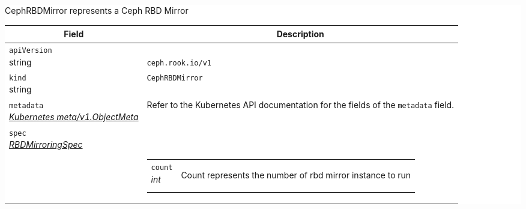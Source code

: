 <div>
<p>CephRBDMirror represents a Ceph RBD Mirror</p>
</div>
<table>
<thead>
<tr>
<th>Field</th>
<th>Description</th>
</tr>
</thead>
<tbody>
<tr>
<td>
<code>apiVersion</code><br/>
string</td>
<td>
<code>
ceph.rook.io/v1
</code>
</td>
</tr>
<tr>
<td>
<code>kind</code><br/>
string
</td>
<td><code>CephRBDMirror</code></td>
</tr>
<tr>
<td>
<code>metadata</code><br/>
<em>
<a href="https://kubernetes.io/docs/reference/generated/kubernetes-api/v1.24/#objectmeta-v1-meta">
Kubernetes meta/v1.ObjectMeta
</a>
</em>
</td>
<td>
Refer to the Kubernetes API documentation for the fields of the
<code>metadata</code> field.
</td>
</tr>
<tr>
<td>
<code>spec</code><br/>
<em>
<a href="#ceph.rook.io/v1.RBDMirroringSpec">
RBDMirroringSpec
</a>
</em>
</td>
<td>
<br/>
<br/>
<table>
<tr>
<td>
<code>count</code><br/>
<em>
int
</em>
</td>
<td>
<p>Count represents the number of rbd mirror instance to run</p>